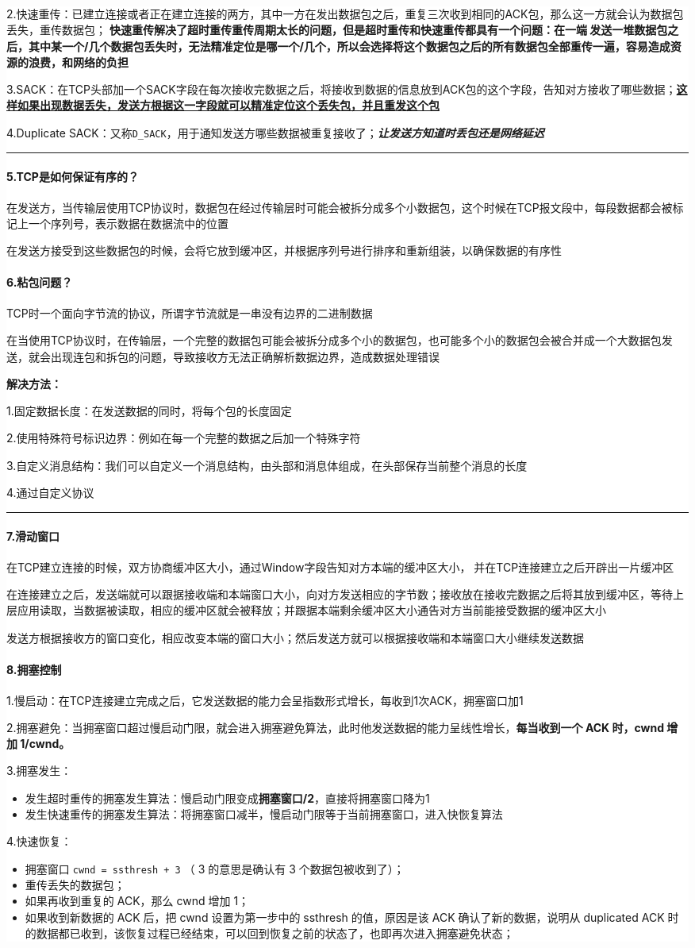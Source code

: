 2.快速重传：已建立连接或者正在建立连接的两方，其中一方在发出数据包之后，重复三次收到相同的ACK包，那么这一方就会认为数据包丢失，重传数据包；
**快速重传解决了超时重传重传周期太长的问题，但是超时重传和快速重传都具有一个问题：在一端  发送一堆数据包之后，其中某一个/几个数据包丢失时，无法精准定位是哪一个/几个，所以会选择将这个数据包之后的所有数据包全部重传一遍，容易造成资源的浪费，和网络的负担**

3.SACK：在TCP头部加一个SACK字段在每次接收完数据之后，将接收到数据的信息放到ACK包的这个字段，告知对方接收了哪些数据；<u>**这样如果出现数据丢失，发送方根据这一字段就可以精准定位这个丢失包，并且重发这个包**</u>

4.Duplicate SACK：又称`D_SACK`，用于通知发送方哪些数据被重复接收了；***让发送方知道时丢包还是网络延迟***

------

#### 5.TCP是如何保证有序的？

在发送方，当传输层使用TCP协议时，数据包在经过传输层时可能会被拆分成多个小数据包，这个时候在TCP报文段中，每段数据都会被标记上一个序列号，表示数据在数据流中的位置

在发送方接受到这些数据包的时候，会将它放到缓冲区，并根据序列号进行排序和重新组装，以确保数据的有序性

#### 6.粘包问题？

TCP时一个面向字节流的协议，所谓字节流就是一串没有边界的二进制数据

在当使用TCP协议时，在传输层，一个完整的数据包可能会被拆分成多个小的数据包，也可能多个小的数据包会被合并成一个大数据包发送，就会出现连包和拆包的问题，导致接收方无法正确解析数据边界，造成数据处理错误

**解决方法：**

1.固定数据长度：在发送数据的同时，将每个包的长度固定

2.使用特殊符号标识边界：例如在每一个完整的数据之后加一个特殊字符

3.自定义消息结构：我们可以自定义一个消息结构，由头部和消息体组成，在头部保存当前整个消息的长度

4.通过自定义协议

------

#### 7.滑动窗口

在TCP建立连接的时候，双方协商缓冲区大小，通过Window字段告知对方本端的缓冲区大小，
并在TCP连接建立之后开辟出一片缓冲区

在连接建立之后，发送端就可以跟据接收端和本端窗口大小，向对方发送相应的字节数；接收放在接收完数据之后将其放到缓冲区，等待上层应用读取，当数据被读取，相应的缓冲区就会被释放；并跟据本端剩余缓冲区大小通告对方当前能接受数据的缓冲区大小

发送方根据接收方的窗口变化，相应改变本端的窗口大小；然后发送方就可以根据接收端和本端窗口大小继续发送数据

#### 8.拥塞控制

1.慢启动：在TCP连接建立完成之后，它发送数据的能力会呈指数形式增长，每收到1次ACK，拥塞窗口加1

2.拥塞避免：当拥塞窗口超过慢启动门限，就会进入拥塞避免算法，此时他发送数据的能力呈线性增长，**每当收到一个 ACK 时，cwnd 增加 1/cwnd。**

3.拥塞发生：

- 发生超时重传的拥塞发生算法：慢启动门限变成**拥塞窗口/2**，直接将拥塞窗口降为1
- 发生快速重传的拥塞发生算法：将拥塞窗口减半，慢启动门限等于当前拥塞窗口，进入快恢复算法

4.快速恢复：

- 拥塞窗口 `cwnd = ssthresh + 3` （ 3 的意思是确认有 3 个数据包被收到了）；
- 重传丢失的数据包；
- 如果再收到重复的 ACK，那么 cwnd 增加 1；
- 如果收到新数据的 ACK 后，把 cwnd 设置为第一步中的 ssthresh 的值，原因是该 ACK 确认了新的数据，说明从 duplicated ACK 时的数据都已收到，该恢复过程已经结束，可以回到恢复之前的状态了，也即再次进入拥塞避免状态；
